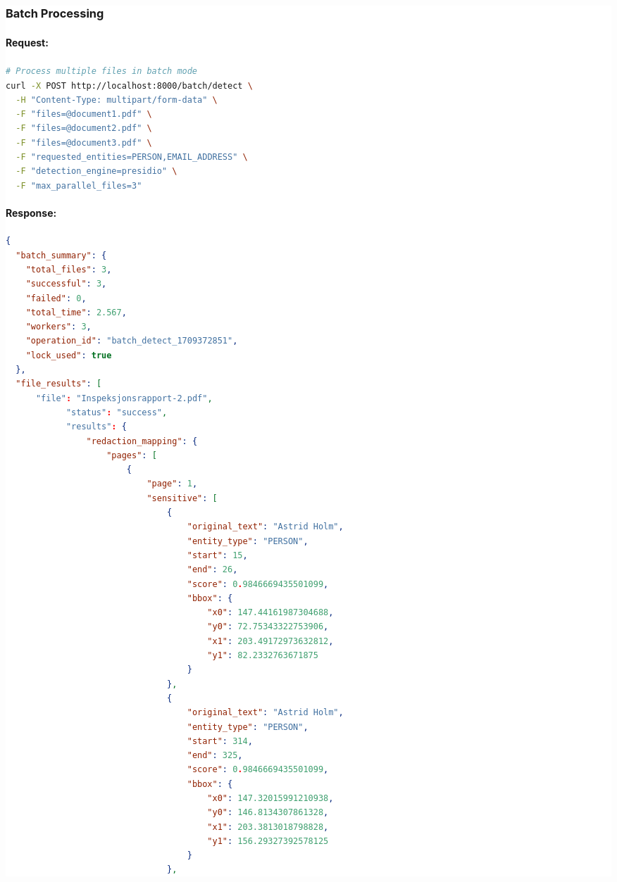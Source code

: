 ### Batch Processing

#### Request:

```bash
# Process multiple files in batch mode
curl -X POST http://localhost:8000/batch/detect \
  -H "Content-Type: multipart/form-data" \
  -F "files=@document1.pdf" \
  -F "files=@document2.pdf" \
  -F "files=@document3.pdf" \
  -F "requested_entities=PERSON,EMAIL_ADDRESS" \
  -F "detection_engine=presidio" \
  -F "max_parallel_files=3"
```

#### Response:

``` json
{
  "batch_summary": {
    "total_files": 3,
    "successful": 3,
    "failed": 0,
    "total_time": 2.567,
    "workers": 3,
    "operation_id": "batch_detect_1709372851",
    "lock_used": true
  },
  "file_results": [
      "file": "Inspeksjonsrapport-2.pdf",
            "status": "success",
            "results": {
                "redaction_mapping": {
                    "pages": [
                        {
                            "page": 1,
                            "sensitive": [
                                {
                                    "original_text": "Astrid Holm",
                                    "entity_type": "PERSON",
                                    "start": 15,
                                    "end": 26,
                                    "score": 0.9846669435501099,
                                    "bbox": {
                                        "x0": 147.44161987304688,
                                        "y0": 72.75343322753906,
                                        "x1": 203.49172973632812,
                                        "y1": 82.2332763671875
                                    }
                                },
                                {
                                    "original_text": "Astrid Holm",
                                    "entity_type": "PERSON",
                                    "start": 314,
                                    "end": 325,
                                    "score": 0.9846669435501099,
                                    "bbox": {
                                        "x0": 147.32015991210938,
                                        "y0": 146.8134307861328,
                                        "x1": 203.3813018798828,
                                        "y1": 156.29327392578125
                                    }
                                },
```